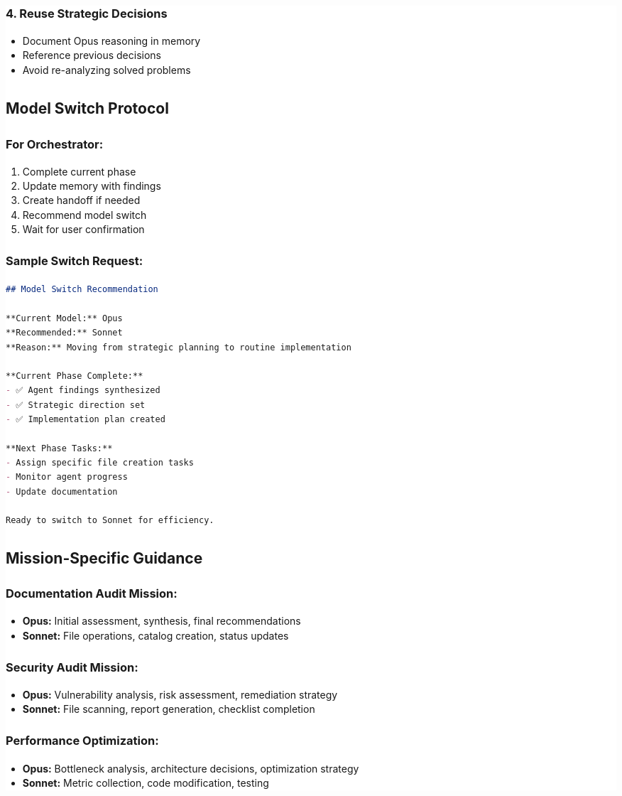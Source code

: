 ### 4. Reuse Strategic Decisions
- Document Opus reasoning in memory
- Reference previous decisions
- Avoid re-analyzing solved problems

## Model Switch Protocol

### For Orchestrator:
1. Complete current phase
2. Update memory with findings
3. Create handoff if needed
4. Recommend model switch
5. Wait for user confirmation

### Sample Switch Request:
```markdown
## Model Switch Recommendation

**Current Model:** Opus
**Recommended:** Sonnet
**Reason:** Moving from strategic planning to routine implementation

**Current Phase Complete:**
- ✅ Agent findings synthesized
- ✅ Strategic direction set
- ✅ Implementation plan created

**Next Phase Tasks:**
- Assign specific file creation tasks
- Monitor agent progress
- Update documentation

Ready to switch to Sonnet for efficiency.
```

## Mission-Specific Guidance

### Documentation Audit Mission:
- **Opus:** Initial assessment, synthesis, final recommendations
- **Sonnet:** File operations, catalog creation, status updates

### Security Audit Mission:
- **Opus:** Vulnerability analysis, risk assessment, remediation strategy
- **Sonnet:** File scanning, report generation, checklist completion

### Performance Optimization:
- **Opus:** Bottleneck analysis, architecture decisions, optimization strategy
- **Sonnet:** Metric collection, code modification, testing
